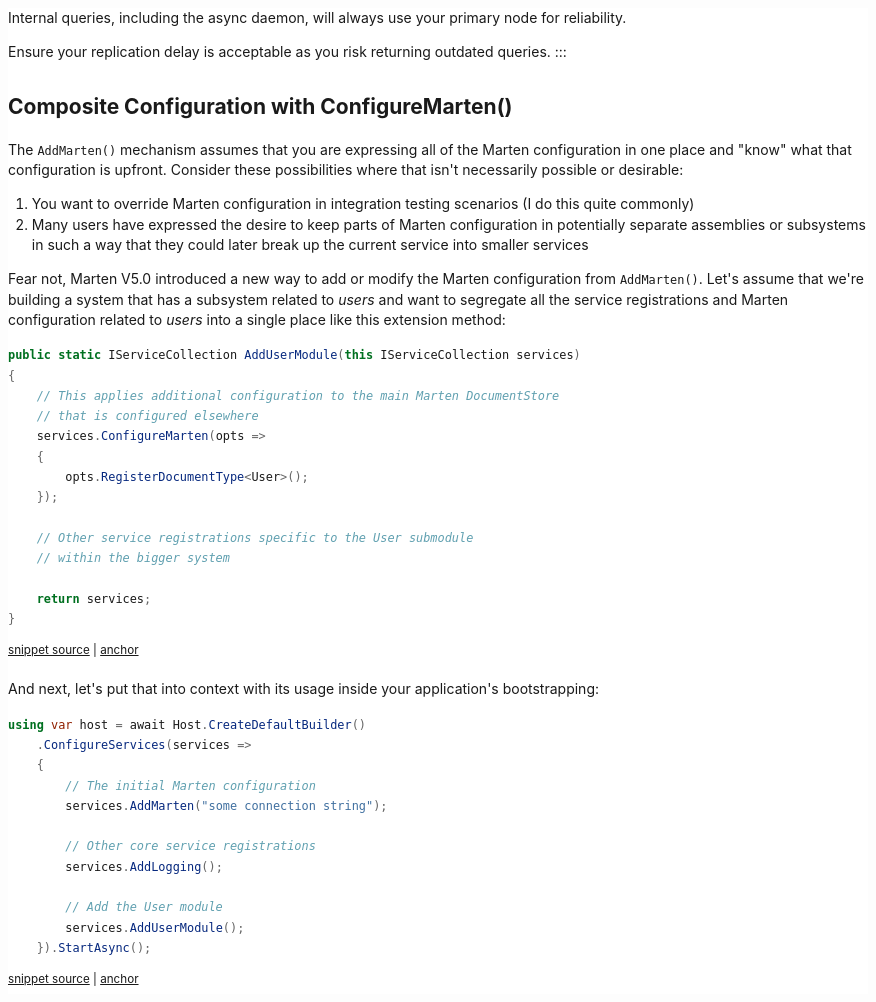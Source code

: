 Internal queries, including the async daemon, will always use your primary node for reliability.

Ensure your replication delay is acceptable as you risk returning outdated queries.
:::

## Composite Configuration with ConfigureMarten()

The `AddMarten()` mechanism assumes that you are expressing all of the Marten configuration in one place and "know" what that configuration is upfront. Consider these possibilities where that isn't necessarily possible or desirable:

1. You want to override Marten configuration in integration testing scenarios (I do this quite commonly)
2. Many users have expressed the desire to keep parts of Marten configuration in potentially separate assemblies or subsystems in such a way that they could later break up the current service into smaller services

Fear not, Marten V5.0 introduced a new way to add or modify the Marten configuration from `AddMarten()`. Let's assume that we're building a system that has a subsystem related to *users* and want to segregate all the service registrations and Marten configuration related to *users* into a single place like this extension method:


<a id='snippet-sample_AddUserModule'></a>
```cs
public static IServiceCollection AddUserModule(this IServiceCollection services)
{
    // This applies additional configuration to the main Marten DocumentStore
    // that is configured elsewhere
    services.ConfigureMarten(opts =>
    {
        opts.RegisterDocumentType<User>();
    });

    // Other service registrations specific to the User submodule
    // within the bigger system

    return services;
}
```
<sup><a href='https://github.com/JasperFx/marten/blob/master/src/CoreTests/BootstrappingExamples.cs#L14-L31' title='Snippet source file'>snippet source</a> | <a href='#snippet-sample_AddUserModule' title='Start of snippet'>anchor</a></sup>


And next, let's put that into context with its usage inside your application's bootstrapping:


<a id='snippet-sample_using_configure_marten'></a>
```cs
using var host = await Host.CreateDefaultBuilder()
    .ConfigureServices(services =>
    {
        // The initial Marten configuration
        services.AddMarten("some connection string");

        // Other core service registrations
        services.AddLogging();

        // Add the User module
        services.AddUserModule();
    }).StartAsync();
```
<sup><a href='https://github.com/JasperFx/marten/blob/master/src/CoreTests/BootstrappingExamples.cs#L83-L98' title='Snippet source file'>snippet source</a> | <a href='#snippet-sample_using_configure_marten' title='Start of snippet'>anchor</a></sup>
